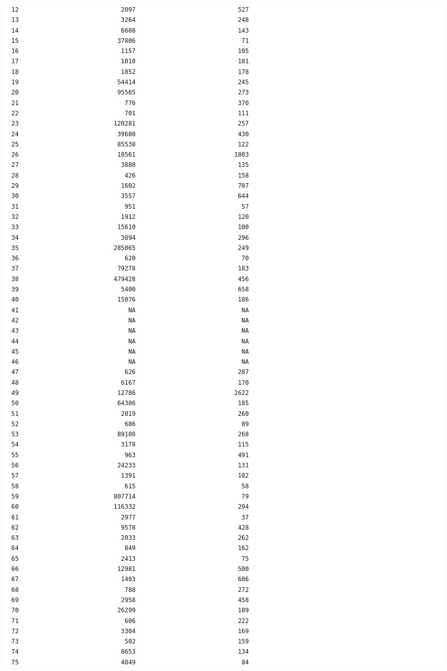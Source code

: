       12                            2097                            527
      13                            3264                            248
      14                            6608                            143
      15                           37806                             71
      16                            1157                            105
      17                            1010                            181
      18                            1852                            178
      19                           54414                            245
      20                           95565                            273
      21                             776                            370
      22                             701                            111
      23                          120281                            257
      24                           39680                            430
      25                           85538                            122
      26                           10561                           1803
      27                            3880                            135
      28                             426                            158
      29                            1602                            707
      30                            3557                            644
      31                             951                             57
      32                            1912                            120
      33                           15610                            100
      34                            3894                            296
      35                          285065                            249
      36                             620                             70
      37                           79278                            183
      38                          479428                            456
      39                            5400                            658
      40                           15076                            186
      41                              NA                             NA
      42                              NA                             NA
      43                              NA                             NA
      44                              NA                             NA
      45                              NA                             NA
      46                              NA                             NA
      47                             626                            287
      48                            6167                            170
      49                           12786                           2622
      50                           64386                            185
      51                            2019                            260
      52                             686                             89
      53                           89108                            268
      54                            3178                            115
      55                             963                            491
      56                           24233                            131
      57                            1391                            102
      58                             615                             58
      59                          807714                             79
      60                          116332                            294
      61                            2977                             37
      62                            9578                            428
      63                            2033                            262
      64                             849                            162
      65                            2413                             75
      66                           12981                            500
      67                            1403                            606
      68                             788                            272
      69                            2958                            458
      70                           26299                            109
      71                             606                            222
      72                            3304                            169
      73                             502                            159
      74                            8653                            134
      75                            4849                             84